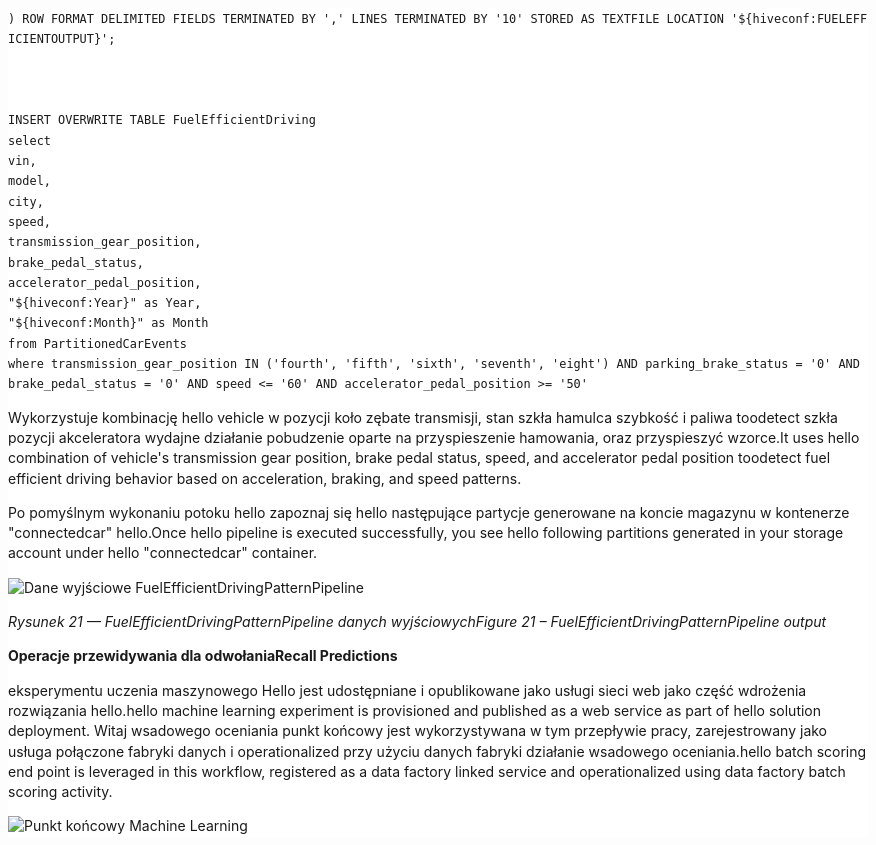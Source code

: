     ) ROW FORMAT DELIMITED FIELDS TERMINATED BY ',' LINES TERMINATED BY '10' STORED AS TEXTFILE LOCATION '${hiveconf:FUELEFFICIENTOUTPUT}';



    INSERT OVERWRITE TABLE FuelEfficientDriving
    select
    vin,
    model,
    city,
    speed,
    transmission_gear_position,
    brake_pedal_status,
    accelerator_pedal_position,
    "${hiveconf:Year}" as Year,
    "${hiveconf:Month}" as Month
    from PartitionedCarEvents
    where transmission_gear_position IN ('fourth', 'fifth', 'sixth', 'seventh', 'eight') AND parking_brake_status = '0' AND brake_pedal_status = '0' AND speed <= '60' AND accelerator_pedal_position >= '50'


<span data-ttu-id="1b902-393">Wykorzystuje kombinację hello vehicle w pozycji koło zębate transmisji, stan szkła hamulca szybkość i paliwa toodetect szkła pozycji akceleratora wydajne działanie pobudzenie oparte na przyspieszenie hamowania, oraz przyspieszyć wzorce.</span><span class="sxs-lookup"><span data-stu-id="1b902-393">It uses hello combination of vehicle's transmission gear position, brake pedal status, speed, and accelerator pedal position toodetect fuel efficient driving behavior based on acceleration, braking, and speed patterns.</span></span> 

<span data-ttu-id="1b902-394">Po pomyślnym wykonaniu potoku hello zapoznaj się hello następujące partycje generowane na koncie magazynu w kontenerze "connectedcar" hello.</span><span class="sxs-lookup"><span data-stu-id="1b902-394">Once hello pipeline is executed successfully, you see hello following partitions generated in your storage account under hello "connectedcar" container.</span></span>

![Dane wyjściowe FuelEfficientDrivingPatternPipeline](./media/cortana-analytics-playbook-vehicle-telemetry-deep-dive/fig20-vehicle-telematics-fuel-efficient-driving-pattern-output.png) 

<span data-ttu-id="1b902-396">*Rysunek 21 — FuelEfficientDrivingPatternPipeline danych wyjściowych*</span><span class="sxs-lookup"><span data-stu-id="1b902-396">*Figure 21 – FuelEfficientDrivingPatternPipeline output*</span></span>

<span data-ttu-id="1b902-397">**Operacje przewidywania dla odwołania**</span><span class="sxs-lookup"><span data-stu-id="1b902-397">**Recall Predictions**</span></span>

<span data-ttu-id="1b902-398">eksperymentu uczenia maszynowego Hello jest udostępniane i opublikowane jako usługi sieci web jako część wdrożenia rozwiązania hello.</span><span class="sxs-lookup"><span data-stu-id="1b902-398">hello machine learning experiment is provisioned and published as a web service as part of hello solution deployment.</span></span> <span data-ttu-id="1b902-399">Witaj wsadowego oceniania punkt końcowy jest wykorzystywana w tym przepływie pracy, zarejestrowany jako usługa połączone fabryki danych i operationalized przy użyciu danych fabryki działanie wsadowego oceniania.</span><span class="sxs-lookup"><span data-stu-id="1b902-399">hello batch scoring end point is leveraged in this workflow, registered as a data factory linked service and operationalized using data factory batch scoring activity.</span></span>

![Punkt końcowy Machine Learning](./media/cortana-analytics-playbook-vehicle-telemetry-deep-dive/fig21-vehicle-telematics-machine-learning-endpoint.png) 
